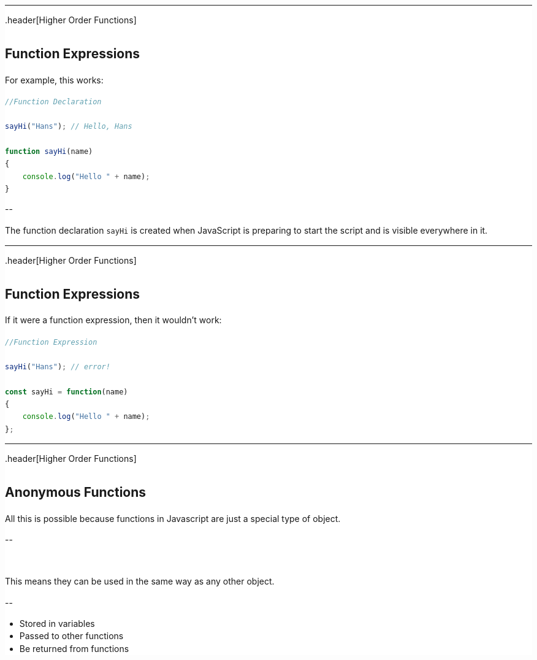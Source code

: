 
---
.header[Higher Order Functions]

## Function Expressions

For example, this works:

```js
//Function Declaration

sayHi("Hans"); // Hello, Hans

function sayHi(name)
{
    console.log("Hello " + name);
}
```
--

The function declaration `sayHi` is created when JavaScript is preparing to start the script and is visible everywhere in it.

---
.header[Higher Order Functions]

## Function Expressions

If it were a function expression, then it wouldn’t work:

```js
//Function Expression

sayHi("Hans"); // error!

const sayHi = function(name)
{
    console.log("Hello " + name);
};
```

---
.header[Higher Order Functions]

## Anonymous Functions

All this is possible because functions in Javascript are just a special type of object. 

--

<br >

This means they can be used in the same way as any other object. 

--
* Stored in variables
* Passed to other functions
* Be returned from functions
